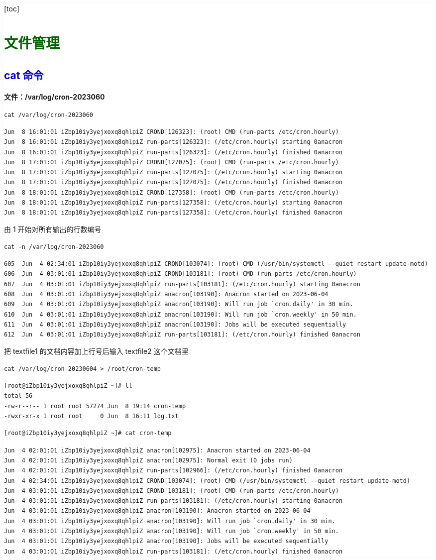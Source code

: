 [toc]

# <font color='006600'>文件管理</font>

## <font color='#0000dd'>cat 命令</font>

**文件：/var/log/cron-2023060**

```shell
cat /var/log/cron-2023060
```
```shell
Jun  8 16:01:01 iZbp10iy3yejxoxq8qhlpiZ CROND[126323]: (root) CMD (run-parts /etc/cron.hourly)
Jun  8 16:01:01 iZbp10iy3yejxoxq8qhlpiZ run-parts[126323]: (/etc/cron.hourly) starting 0anacron
Jun  8 16:01:01 iZbp10iy3yejxoxq8qhlpiZ run-parts[126323]: (/etc/cron.hourly) finished 0anacron
Jun  8 17:01:01 iZbp10iy3yejxoxq8qhlpiZ CROND[127075]: (root) CMD (run-parts /etc/cron.hourly)
Jun  8 17:01:01 iZbp10iy3yejxoxq8qhlpiZ run-parts[127075]: (/etc/cron.hourly) starting 0anacron
Jun  8 17:01:01 iZbp10iy3yejxoxq8qhlpiZ run-parts[127075]: (/etc/cron.hourly) finished 0anacron
Jun  8 18:01:01 iZbp10iy3yejxoxq8qhlpiZ CROND[127358]: (root) CMD (run-parts /etc/cron.hourly)
Jun  8 18:01:01 iZbp10iy3yejxoxq8qhlpiZ run-parts[127358]: (/etc/cron.hourly) starting 0anacron
Jun  8 18:01:01 iZbp10iy3yejxoxq8qhlpiZ run-parts[127358]: (/etc/cron.hourly) finished 0anacron
```

由 1 开始对所有输出的行数编号
```shell
cat -n /var/log/cron-2023060
```
```shell
605  Jun  4 02:34:01 iZbp10iy3yejxoxq8qhlpiZ CROND[103074]: (root) CMD (/usr/bin/systemctl --quiet restart update-motd)
606  Jun  4 03:01:01 iZbp10iy3yejxoxq8qhlpiZ CROND[103181]: (root) CMD (run-parts /etc/cron.hourly)
607  Jun  4 03:01:01 iZbp10iy3yejxoxq8qhlpiZ run-parts[103181]: (/etc/cron.hourly) starting 0anacron
608  Jun  4 03:01:01 iZbp10iy3yejxoxq8qhlpiZ anacron[103190]: Anacron started on 2023-06-04
609  Jun  4 03:01:01 iZbp10iy3yejxoxq8qhlpiZ anacron[103190]: Will run job `cron.daily' in 30 min.
610  Jun  4 03:01:01 iZbp10iy3yejxoxq8qhlpiZ anacron[103190]: Will run job `cron.weekly' in 50 min.
611  Jun  4 03:01:01 iZbp10iy3yejxoxq8qhlpiZ anacron[103190]: Jobs will be executed sequentially
612  Jun  4 03:01:01 iZbp10iy3yejxoxq8qhlpiZ run-parts[103181]: (/etc/cron.hourly) finished 0anacron
```

把 textfile1 的文档内容加上行号后输入 textfile2 这个文档里
```shell
cat /var/log/cron-20230604 > /root/cron-temp
```
```shell
[root@iZbp10iy3yejxoxq8qhlpiZ ~]# ll
total 56
-rw-r--r-- 1 root root 57274 Jun  8 19:14 cron-temp
-rwxr-xr-x 1 root root     0 Jun  8 16:11 log.txt
```
```shell
[root@iZbp10iy3yejxoxq8qhlpiZ ~]# cat cron-temp
```
```shell
Jun  4 02:01:01 iZbp10iy3yejxoxq8qhlpiZ anacron[102975]: Anacron started on 2023-06-04
Jun  4 02:01:01 iZbp10iy3yejxoxq8qhlpiZ anacron[102975]: Normal exit (0 jobs run)
Jun  4 02:01:01 iZbp10iy3yejxoxq8qhlpiZ run-parts[102966]: (/etc/cron.hourly) finished 0anacron
Jun  4 02:34:01 iZbp10iy3yejxoxq8qhlpiZ CROND[103074]: (root) CMD (/usr/bin/systemctl --quiet restart update-motd)
Jun  4 03:01:01 iZbp10iy3yejxoxq8qhlpiZ CROND[103181]: (root) CMD (run-parts /etc/cron.hourly)
Jun  4 03:01:01 iZbp10iy3yejxoxq8qhlpiZ run-parts[103181]: (/etc/cron.hourly) starting 0anacron
Jun  4 03:01:01 iZbp10iy3yejxoxq8qhlpiZ anacron[103190]: Anacron started on 2023-06-04
Jun  4 03:01:01 iZbp10iy3yejxoxq8qhlpiZ anacron[103190]: Will run job `cron.daily' in 30 min.
Jun  4 03:01:01 iZbp10iy3yejxoxq8qhlpiZ anacron[103190]: Will run job `cron.weekly' in 50 min.
Jun  4 03:01:01 iZbp10iy3yejxoxq8qhlpiZ anacron[103190]: Jobs will be executed sequentially
Jun  4 03:01:01 iZbp10iy3yejxoxq8qhlpiZ run-parts[103181]: (/etc/cron.hourly) finished 0anacron
```